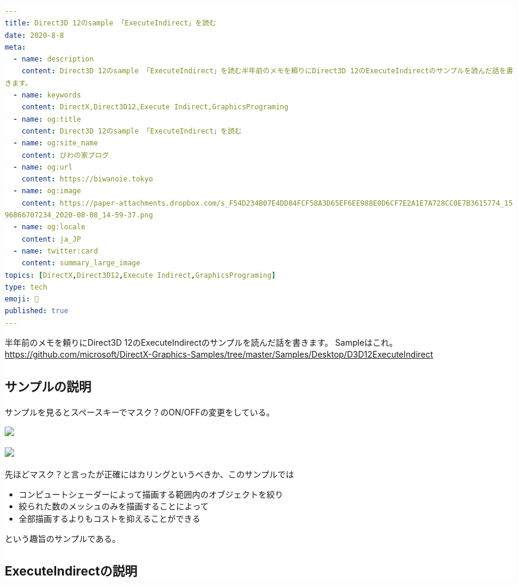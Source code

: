 ```yaml
---
title: Direct3D 12のsample 「ExecuteIndirect」を読む
date: 2020-8-8
meta:
  - name: description
    content: Direct3D 12のsample 「ExecuteIndirect」を読む半年前のメモを頼りにDirect3D 12のExecuteIndirectのサンプルを読んだ話を書きます。
  - name: keywords
    content: DirectX,Direct3D12,Execute Indirect,GraphicsPrograming
  - name: og:title
    content: Direct3D 12のsample 「ExecuteIndirect」を読む
  - name: og:site_name
    content: びわの家ブログ
  - name: og:url
    content: https://biwanoie.tokyo
  - name: og:image
    content: https://paper-attachments.dropbox.com/s_F54D234B07E4DD84FCF58A3D65EF6EE988E0D6CF7E2A1E7A728CC0E7B3615774_1596866707234_2020-08-08_14-59-37.png
  - name: og:locale
    content: ja_JP
  - name: twitter:card
    content: summary_large_image
topics: [DirectX,Direct3D12,Execute Indirect,GraphicsPrograming] 
type: tech
emoji: 💛
published: true
---
```

半年前のメモを頼りにDirect3D 12のExecuteIndirectのサンプルを読んだ話を書きます。
Sampleはこれ。https://github.com/microsoft/DirectX-Graphics-Samples/tree/master/Samples/Desktop/D3D12ExecuteIndirect


## サンプルの説明

サンプルを見るとスペースキーでマスク？のON/OFFの変更をしている。


![](https://paper-attachments.dropbox.com/s_F54D234B07E4DD84FCF58A3D65EF6EE988E0D6CF7E2A1E7A728CC0E7B3615774_1596866707234_2020-08-08_14-59-37.png)

![](https://paper-attachments.dropbox.com/s_F54D234B07E4DD84FCF58A3D65EF6EE988E0D6CF7E2A1E7A728CC0E7B3615774_1596866710492_2020-08-08_15-00-21.png)


先ほどマスク？と言ったが正確にはカリングというべきか、このサンプルでは

- コンピュートシェーダーによって描画する範囲内のオブジェクトを絞り
- 絞られた数のメッシュのみを描画することによって
- 全部描画するよりもコストを抑えることができる

という趣旨のサンプルである。


## ExecuteIndirectの説明
